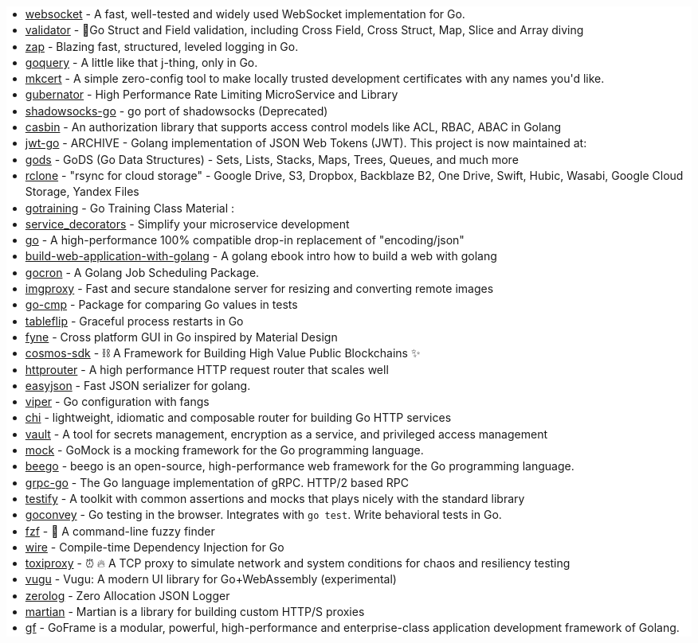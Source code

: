 - [websocket](https://github.com/gorilla/websocket) - A fast, well-tested and widely used WebSocket implementation for Go.
- [validator](https://github.com/go-playground/validator) - :100:Go Struct and Field validation, including Cross Field, Cross Struct, Map, Slice and Array diving
- [zap](https://github.com/uber-go/zap) - Blazing fast, structured, leveled logging in Go.
- [goquery](https://github.com/PuerkitoBio/goquery) - A little like that j-thing, only in Go.
- [mkcert](https://github.com/FiloSottile/mkcert) - A simple zero-config tool to make locally trusted development certificates with any names you'd like.
- [gubernator](https://github.com/mailgun/gubernator) - High Performance Rate Limiting MicroService and Library
- [shadowsocks-go](https://github.com/shadowsocks/shadowsocks-go) - go port of shadowsocks (Deprecated)
- [casbin](https://github.com/casbin/casbin) - An authorization library that supports access control models like ACL, RBAC, ABAC in Golang
- [jwt-go](https://github.com/dgrijalva/jwt-go) - ARCHIVE - Golang implementation of JSON Web Tokens (JWT). This project is now maintained at:
- [gods](https://github.com/emirpasic/gods) - GoDS (Go Data Structures) - Sets, Lists, Stacks, Maps, Trees, Queues, and much more
- [rclone](https://github.com/rclone/rclone) - "rsync for cloud storage" - Google Drive, S3, Dropbox, Backblaze B2, One Drive, Swift, Hubic, Wasabi, Google Cloud Storage, Yandex Files
- [gotraining](https://github.com/ardanlabs/gotraining) - Go Training Class Material :
- [service_decorators](https://github.com/easierway/service_decorators) - Simplify your microservice development
- [go](https://github.com/json-iterator/go) - A high-performance 100% compatible drop-in replacement of "encoding/json"
- [build-web-application-with-golang](https://github.com/astaxie/build-web-application-with-golang) - A golang ebook intro how to build a web with golang
- [gocron](https://github.com/jasonlvhit/gocron) - A Golang Job Scheduling Package.
- [imgproxy](https://github.com/imgproxy/imgproxy) - Fast and secure standalone server for resizing and converting remote images
- [go-cmp](https://github.com/google/go-cmp) - Package for comparing Go values in tests
- [tableflip](https://github.com/cloudflare/tableflip) - Graceful process restarts in Go
- [fyne](https://github.com/fyne-io/fyne) - Cross platform GUI in Go inspired by Material Design
- [cosmos-sdk](https://github.com/cosmos/cosmos-sdk) - :chains: A Framework for Building High Value Public Blockchains :sparkles:
- [httprouter](https://github.com/julienschmidt/httprouter) - A high performance HTTP request router that scales well
- [easyjson](https://github.com/mailru/easyjson) - Fast JSON serializer for golang.
- [viper](https://github.com/spf13/viper) - Go configuration with fangs
- [chi](https://github.com/go-chi/chi) - lightweight, idiomatic and composable router for building Go HTTP services
- [vault](https://github.com/hashicorp/vault) - A tool for secrets management, encryption as a service, and privileged access management
- [mock](https://github.com/golang/mock) - GoMock is a mocking framework for the Go programming language.
- [beego](https://github.com/beego/beego) - beego is an open-source, high-performance web framework for the Go programming language.
- [grpc-go](https://github.com/grpc/grpc-go) - The Go language implementation of gRPC. HTTP/2 based RPC
- [testify](https://github.com/stretchr/testify) - A toolkit with common assertions and mocks that plays nicely with the standard library
- [goconvey](https://github.com/smartystreets/goconvey) - Go testing in the browser. Integrates with `go test`. Write behavioral tests in Go.
- [fzf](https://github.com/junegunn/fzf) - :cherry_blossom: A command-line fuzzy finder
- [wire](https://github.com/google/wire) - Compile-time Dependency Injection for Go
- [toxiproxy](https://github.com/Shopify/toxiproxy) - :alarm_clock: :fire: A TCP proxy to simulate network and system conditions for chaos and resiliency testing
- [vugu](https://github.com/vugu/vugu) - Vugu: A modern UI library for Go+WebAssembly (experimental)
- [zerolog](https://github.com/rs/zerolog) - Zero Allocation JSON Logger
- [martian](https://github.com/google/martian) - Martian is a library for building custom HTTP/S proxies
- [gf](https://github.com/gogf/gf) - GoFrame is a modular, powerful, high-performance and enterprise-class application development framework of Golang.